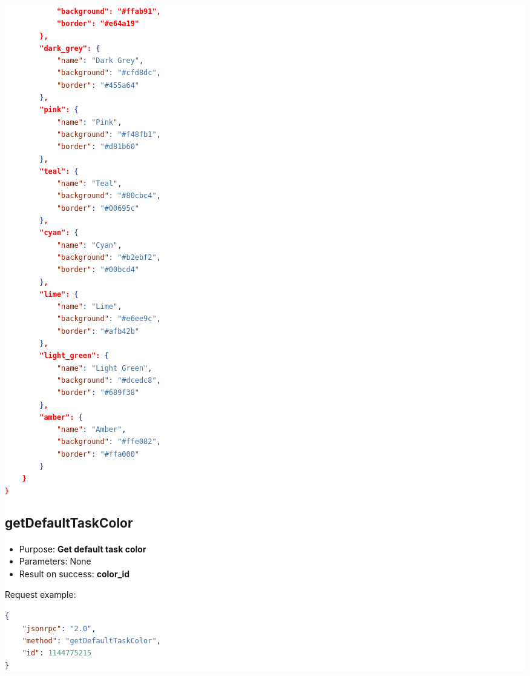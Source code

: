 ```json
            "background": "#ffab91",
            "border": "#e64a19"
        },
        "dark_grey": {
            "name": "Dark Grey",
            "background": "#cfd8dc",
            "border": "#455a64"
        },
        "pink": {
            "name": "Pink",
            "background": "#f48fb1",
            "border": "#d81b60"
        },
        "teal": {
            "name": "Teal",
            "background": "#80cbc4",
            "border": "#00695c"
        },
        "cyan": {
            "name": "Cyan",
            "background": "#b2ebf2",
            "border": "#00bcd4"
        },
        "lime": {
            "name": "Lime",
            "background": "#e6ee9c",
            "border": "#afb42b"
        },
        "light_green": {
            "name": "Light Green",
            "background": "#dcedc8",
            "border": "#689f38"
        },
        "amber": {
            "name": "Amber",
            "background": "#ffe082",
            "border": "#ffa000"
        }
    }
}
```

## getDefaultTaskColor

- Purpose: **Get default task color**
- Parameters: None
- Result on success: **color_id**

Request example:

```json
{
    "jsonrpc": "2.0",
    "method": "getDefaultTaskColor",
    "id": 1144775215
}
```
